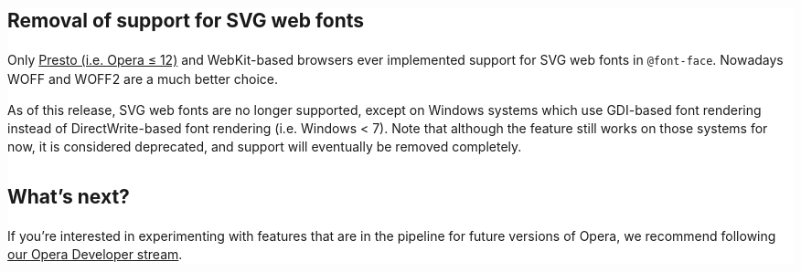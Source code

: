 ## Removal of support for SVG web fonts

Only [Presto (i.e. Opera ≤ 12)](https://www.opera.com/docs/specs/presto2.12/css/fonts/) and WebKit-based browsers ever implemented support for SVG web fonts in `@font-face`. Nowadays WOFF and WOFF2 are a much better choice.

As of this release, SVG web fonts are no longer supported, except on Windows systems which use GDI-based font rendering instead of DirectWrite-based font rendering (i.e. Windows < 7). Note that although the feature still works on those systems for now, it is considered deprecated, and support will eventually be removed completely.

## What’s next?

If you’re interested in experimenting with features that are in the pipeline for future versions of Opera, we recommend following [our Opera Developer stream](https://www.opera.com/developer).
